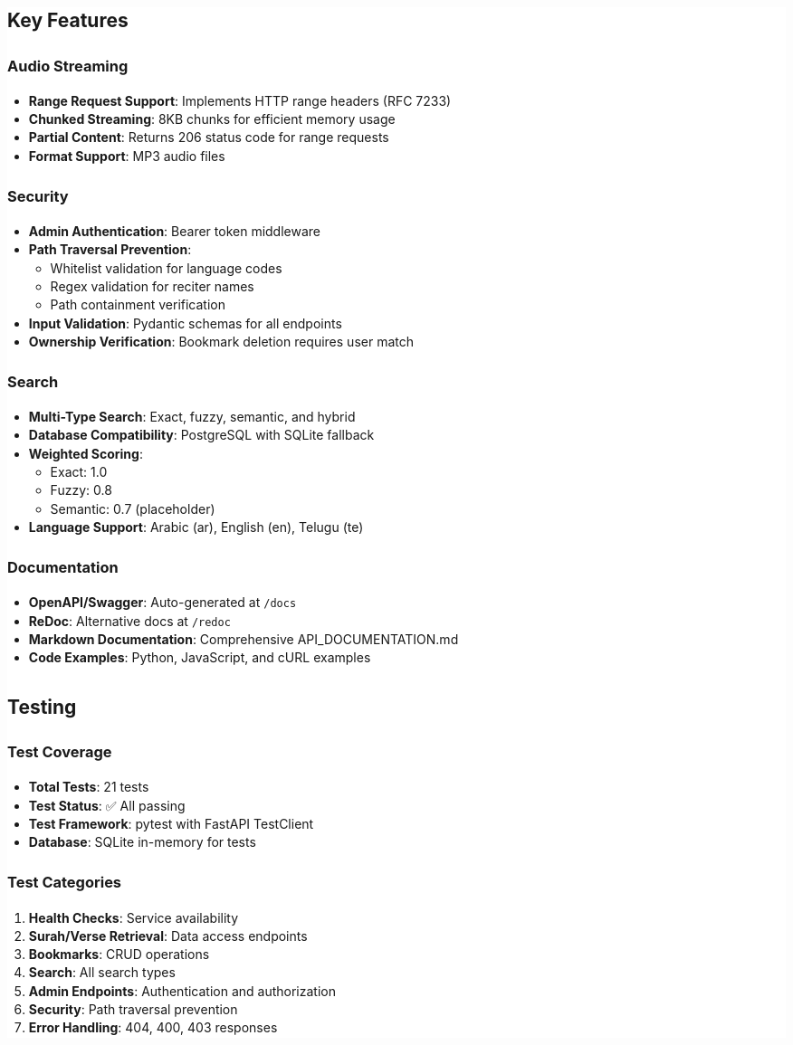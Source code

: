## Key Features

### Audio Streaming
- **Range Request Support**: Implements HTTP range headers (RFC 7233)
- **Chunked Streaming**: 8KB chunks for efficient memory usage
- **Partial Content**: Returns 206 status code for range requests
- **Format Support**: MP3 audio files

### Security
- **Admin Authentication**: Bearer token middleware
- **Path Traversal Prevention**: 
  - Whitelist validation for language codes
  - Regex validation for reciter names
  - Path containment verification
- **Input Validation**: Pydantic schemas for all endpoints
- **Ownership Verification**: Bookmark deletion requires user match

### Search
- **Multi-Type Search**: Exact, fuzzy, semantic, and hybrid
- **Database Compatibility**: PostgreSQL with SQLite fallback
- **Weighted Scoring**: 
  - Exact: 1.0
  - Fuzzy: 0.8
  - Semantic: 0.7 (placeholder)
- **Language Support**: Arabic (ar), English (en), Telugu (te)

### Documentation
- **OpenAPI/Swagger**: Auto-generated at `/docs`
- **ReDoc**: Alternative docs at `/redoc`
- **Markdown Documentation**: Comprehensive API_DOCUMENTATION.md
- **Code Examples**: Python, JavaScript, and cURL examples

## Testing

### Test Coverage
- **Total Tests**: 21 tests
- **Test Status**: ✅ All passing
- **Test Framework**: pytest with FastAPI TestClient
- **Database**: SQLite in-memory for tests

### Test Categories
1. **Health Checks**: Service availability
2. **Surah/Verse Retrieval**: Data access endpoints
3. **Bookmarks**: CRUD operations
4. **Search**: All search types
5. **Admin Endpoints**: Authentication and authorization
6. **Security**: Path traversal prevention
7. **Error Handling**: 404, 400, 403 responses
